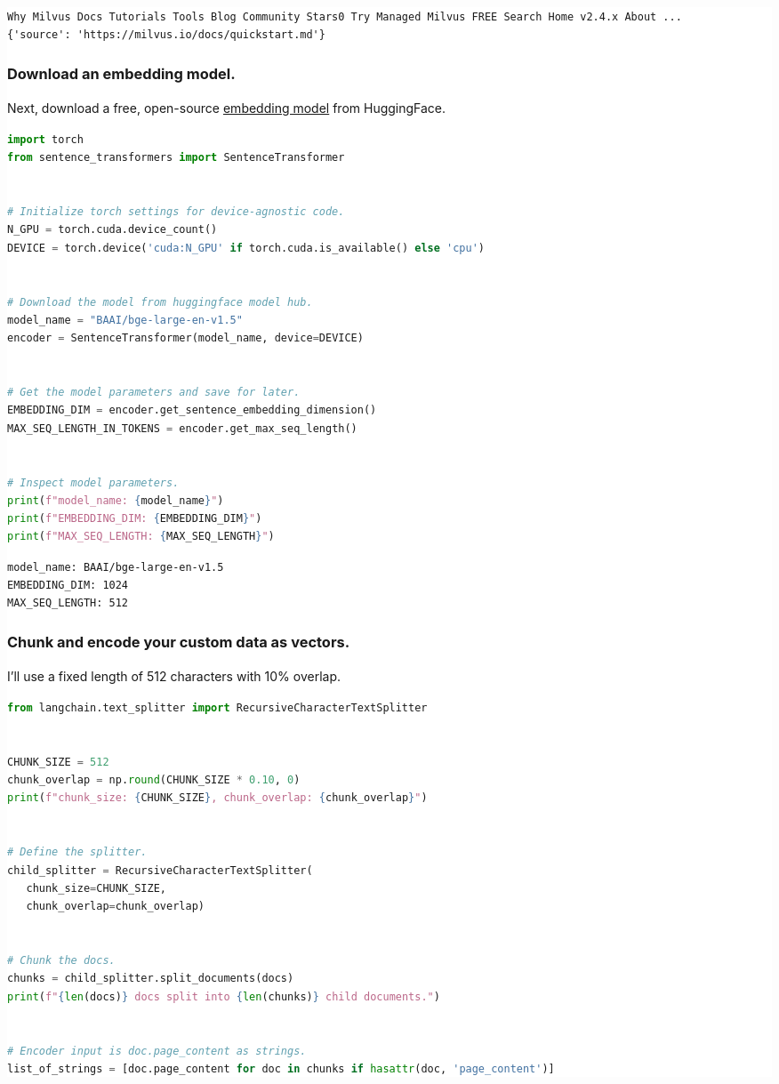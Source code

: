 ```text
Why Milvus Docs Tutorials Tools Blog Community Stars0 Try Managed Milvus FREE Search Home v2.4.x About ...
{'source': 'https://milvus.io/docs/quickstart.md'}
```
### Download an embedding model.
Next, download a free, open-source [embedding model](https://zilliz.com/ai-models) from HuggingFace.

```python
import torch
from sentence_transformers import SentenceTransformer


# Initialize torch settings for device-agnostic code.
N_GPU = torch.cuda.device_count()
DEVICE = torch.device('cuda:N_GPU' if torch.cuda.is_available() else 'cpu')


# Download the model from huggingface model hub.
model_name = "BAAI/bge-large-en-v1.5"
encoder = SentenceTransformer(model_name, device=DEVICE)


# Get the model parameters and save for later.
EMBEDDING_DIM = encoder.get_sentence_embedding_dimension()
MAX_SEQ_LENGTH_IN_TOKENS = encoder.get_max_seq_length()


# Inspect model parameters.
print(f"model_name: {model_name}")
print(f"EMBEDDING_DIM: {EMBEDDING_DIM}")
print(f"MAX_SEQ_LENGTH: {MAX_SEQ_LENGTH}")
```
```text
model_name: BAAI/bge-large-en-v1.5
EMBEDDING_DIM: 1024
MAX_SEQ_LENGTH: 512
```
### Chunk and encode your custom data as vectors.
I’ll use a fixed length of 512 characters with 10% overlap.

```python
from langchain.text_splitter import RecursiveCharacterTextSplitter


CHUNK_SIZE = 512
chunk_overlap = np.round(CHUNK_SIZE * 0.10, 0)
print(f"chunk_size: {CHUNK_SIZE}, chunk_overlap: {chunk_overlap}")


# Define the splitter.
child_splitter = RecursiveCharacterTextSplitter(
   chunk_size=CHUNK_SIZE,
   chunk_overlap=chunk_overlap)


# Chunk the docs.
chunks = child_splitter.split_documents(docs)
print(f"{len(docs)} docs split into {len(chunks)} child documents.")


# Encoder input is doc.page_content as strings.
list_of_strings = [doc.page_content for doc in chunks if hasattr(doc, 'page_content')]
```